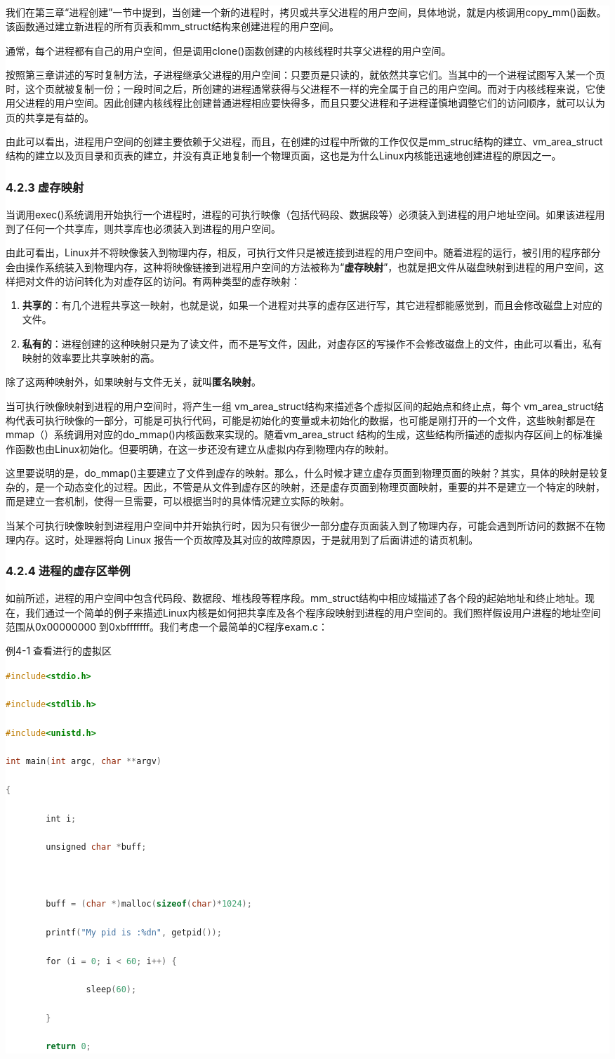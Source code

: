 我们在第三章“进程创建”一节中提到，当创建一个新的进程时，拷贝或共享父进程的用户空间，具体地说，就是内核调用copy_mm()函数。该函数通过建立新进程的所有页表和mm_struct结构来创建进程的用户空间。

通常，每个进程都有自己的用户空间，但是调用clone()函数创建的内核线程时共享父进程的用户空间。

按照第三章讲述的写时复制方法，子进程继承父进程的用户空间：只要页是只读的，就依然共享它们。当其中的一个进程试图写入某一个页时，这个页就被复制一份；一段时间之后，所创建的进程通常获得与父进程不一样的完全属于自己的用户空间。而对于内核线程来说，它使用父进程的用户空间。因此创建内核线程比创建普通进程相应要快得多，而且只要父进程和子进程谨慎地调整它们的访问顺序，就可以认为页的共享是有益的。

由此可以看出，进程用户空间的创建主要依赖于父进程，而且，在创建的过程中所做的工作仅仅是mm_struc结构的建立、vm_area_struct结构的建立以及页目录和页表的建立，并没有真正地复制一个物理页面，这也是为什么Linux内核能迅速地创建进程的原因之一。

### 4.2.3 虚存映射

当调用exec()系统调用开始执行一个进程时，进程的可执行映像（包括代码段、数据段等）必须装入到进程的用户地址空间。如果该进程用到了任何一个共享库，则共享库也必须装入到进程的用户空间。

由此可看出，Linux并不将映像装入到物理内存，相反，可执行文件只是被连接到进程的用户空间中。随着进程的运行，被引用的程序部分会由操作系统装入到物理内存，这种将映像链接到进程用户空间的方法被称为“**虚存映射**”，也就是把文件从磁盘映射到进程的用户空间，这样把对文件的访问转化为对虚存区的访问。有两种类型的虚存映射：

1.  **共享的**：有几个进程共享这一映射，也就是说，如果一个进程对共享的虚存区进行写，其它进程都能感觉到，而且会修改磁盘上对应的文件。

2.  **私有的**：进程创建的这种映射只是为了读文件，而不是写文件，因此，对虚存区的写操作不会修改磁盘上的文件，由此可以看出，私有映射的效率要比共享映射的高。

除了这两种映射外，如果映射与文件无关，就叫**匿名映射**。

当可执行映像映射到进程的用户空间时，将产生一组 vm_area_struct结构来描述各个虚拟区间的起始点和终止点，每个 vm_area_struct结构代表可执行映像的一部分，可能是可执行代码，可能是初始化的变量或未初始化的数据，也可能是刚打开的一个文件，这些映射都是在mmap（）系统调用对应的do_mmap()内核函数来实现的。随着vm_area_struct 结构的生成，这些结构所描述的虚拟内存区间上的标准操作函数也由Linux初始化。但要明确，在这一步还没有建立从虚拟内存到物理内存的映射。

这里要说明的是，do_mmap()主要建立了文件到虚存的映射。那么，什么时候才建立虚存页面到物理页面的映射？其实，具体的映射是较复杂的，是一个动态变化的过程。因此，不管是从文件到虚存区的映射，还是虚存页面到物理页面映射，重要的并不是建立一个特定的映射，而是建立一套机制，使得一旦需要，可以根据当时的具体情况建立实际的映射。

当某个可执行映像映射到进程用户空间中并开始执行时，因为只有很少一部分虚存页面装入到了物理内存，可能会遇到所访问的数据不在物理内存。这时，处理器将向
Linux 报告一个页故障及其对应的故障原因，于是就用到了后面讲述的请页机制。

### 4.2.4 进程的虚存区举例

如前所述，进程的用户空间中包含代码段、数据段、堆栈段等程序段。mm_struct结构中相应域描述了各个段的起始地址和终止地址。现在，我们通过一个简单的例子来描述Linux内核是如何把共享库及各个程序段映射到进程的用户空间的。我们照样假设用户进程的地址空间范围从0x00000000
到0xbfffffff。我们考虑一个最简单的C程序exam.c：

例4-1 查看进行的虚拟区

```c
#include<stdio.h>

#include<stdlib.h>

#include<unistd.h>
 
int main(int argc, char **argv)

{

        int i;

        unsigned char *buff;

 

        buff = (char *)malloc(sizeof(char)*1024);

        printf("My pid is :%dn", getpid());

        for (i = 0; i < 60; i++) {

                sleep(60);

        }  

 		return 0;
```
